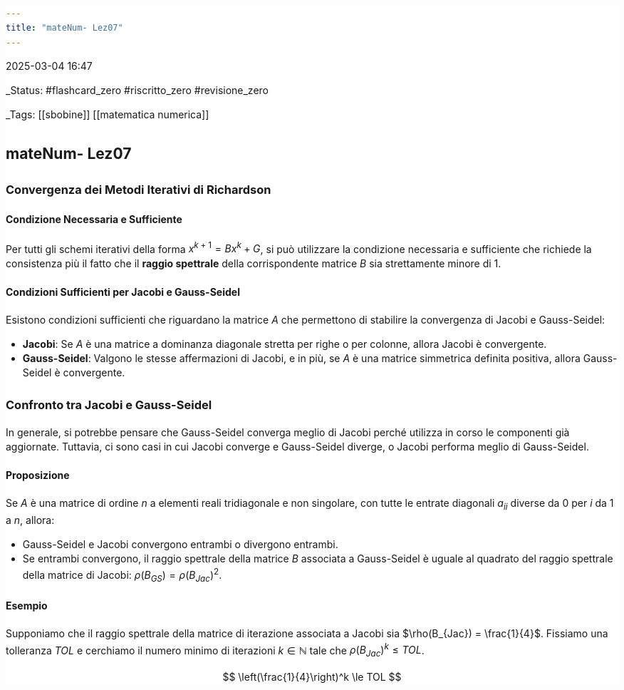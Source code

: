 ```yaml
---
title: "mateNum- Lez07"
---
```


2025-03-04 16:47

_Status: #flashcard_zero  #riscritto_zero  #revisione_zero 

_Tags:  [[sbobine]]   [[matematica numerica]]

## mateNum- Lez07


### Convergenza dei Metodi Iterativi di Richardson

#### Condizione Necessaria e Sufficiente

Per tutti gli schemi iterativi della forma $x^{k+1} = Bx^k + G$, si può utilizzare la condizione necessaria e sufficiente che richiede la consistenza più il fatto che il **raggio spettrale** della corrispondente matrice $B$ sia strettamente minore di 1.

#### Condizioni Sufficienti per Jacobi e Gauss-Seidel

Esistono condizioni sufficienti che riguardano la matrice $A$ che permettono di stabilire la convergenza di Jacobi e Gauss-Seidel:

- **Jacobi**: Se $A$ è una matrice a dominanza diagonale stretta per righe o per colonne, allora Jacobi è convergente.
- **Gauss-Seidel**: Valgono le stesse affermazioni di Jacobi, e in più, se $A$ è una matrice simmetrica definita positiva, allora Gauss-Seidel è convergente.

### Confronto tra Jacobi e Gauss-Seidel

In generale, si potrebbe pensare che Gauss-Seidel converga meglio di Jacobi perché utilizza in corso le componenti già aggiornate. Tuttavia, ci sono casi in cui Jacobi converge e Gauss-Seidel diverge, o Jacobi performa meglio di Gauss-Seidel.

#### Proposizione

Se $A$ è una matrice di ordine $n$ a elementi reali tridiagonale e non singolare, con tutte le entrate diagonali $a_{ii}$ diverse da 0 per $i$ da 1 a $n$, allora:

- Gauss-Seidel e Jacobi convergono entrambi o divergono entrambi.
- Se entrambi convergono, il raggio spettrale della matrice $B$ associata a Gauss-Seidel è uguale al quadrato del raggio spettrale della matrice di Jacobi: $\rho(B_{GS}) = \rho(B_{Jac})^2$.

#### Esempio

Supponiamo che il raggio spettrale della matrice di iterazione associata a Jacobi sia $\rho(B_{Jac}) = \frac{1}{4}$. Fissiamo una tolleranza $TOL$ e cerchiamo il numero minimo di iterazioni $k \in \mathbb{N}$ tale che $\rho(B_{Jac})^k \le TOL$.

$$ \left(\frac{1}{4}\right)^k \le TOL $$
